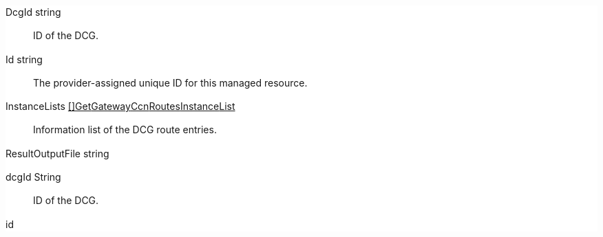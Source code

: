 <div>
<pulumi-choosable type="language" values="go">
<dl class="resources-properties"><dt class="property-"
            title="">
        <span id="dcgid_go">
<a data-swiftype-name="resource-property" data-swiftype-type="text" href="#dcgid_go" style="color: inherit; text-decoration: inherit;">Dcg<wbr>Id</a>
</span>
        <span class="property-indicator"></span>
        <span class="property-type">string</span>
    </dt>
    <dd><p>ID of the DCG.</p>
</dd><dt class="property-"
            title="">
        <span id="id_go">
<a data-swiftype-name="resource-property" data-swiftype-type="text" href="#id_go" style="color: inherit; text-decoration: inherit;">Id</a>
</span>
        <span class="property-indicator"></span>
        <span class="property-type">string</span>
    </dt>
    <dd><p>The provider-assigned unique ID for this managed resource.</p>
</dd><dt class="property-"
            title="">
        <span id="instancelists_go">
<a data-swiftype-name="resource-property" data-swiftype-type="text" href="#instancelists_go" style="color: inherit; text-decoration: inherit;">Instance<wbr>Lists</a>
</span>
        <span class="property-indicator"></span>
        <span class="property-type"><a href="#getgatewayccnroutesinstancelist">[]Get<wbr>Gateway<wbr>Ccn<wbr>Routes<wbr>Instance<wbr>List</a></span>
    </dt>
    <dd><p>Information list of the DCG route entries.</p>
</dd><dt class="property-"
            title="">
        <span id="resultoutputfile_go">
<a data-swiftype-name="resource-property" data-swiftype-type="text" href="#resultoutputfile_go" style="color: inherit; text-decoration: inherit;">Result<wbr>Output<wbr>File</a>
</span>
        <span class="property-indicator"></span>
        <span class="property-type">string</span>
    </dt>
    <dd></dd></dl>
</pulumi-choosable>
</div>

<div>
<pulumi-choosable type="language" values="java">
<dl class="resources-properties"><dt class="property-"
            title="">
        <span id="dcgid_java">
<a data-swiftype-name="resource-property" data-swiftype-type="text" href="#dcgid_java" style="color: inherit; text-decoration: inherit;">dcg<wbr>Id</a>
</span>
        <span class="property-indicator"></span>
        <span class="property-type">String</span>
    </dt>
    <dd><p>ID of the DCG.</p>
</dd><dt class="property-"
            title="">
        <span id="id_java">
<a data-swiftype-name="resource-property" data-swiftype-type="text" href="#id_java" style="color: inherit; text-decoration: inherit;">id</a>
</span>